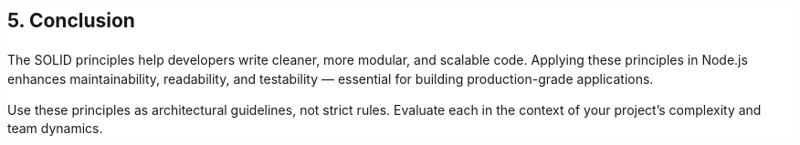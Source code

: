 
## 5. Conclusion

The SOLID principles help developers write cleaner, more modular, and scalable code. Applying these principles in Node.js enhances maintainability, readability, and testability — essential for building production-grade applications.

Use these principles as architectural guidelines, not strict rules. Evaluate each in the context of your project’s complexity and team dynamics.

